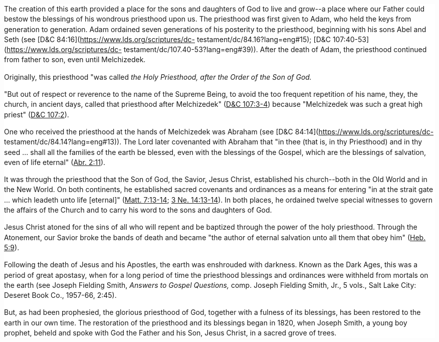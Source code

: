 The creation of this earth provided a place for the sons and daughters of God
to live and grow--a place where our Father could bestow the blessings of his
wondrous priesthood upon us. The priesthood was first given to Adam, who held
the keys from generation to generation. Adam ordained seven generations of his
posterity to the priesthood, beginning with his sons Abel and Seth (see
[D&amp;C 84:16](https://www.lds.org/scriptures/dc-
testament/dc/84.16?lang=eng#15); [D&amp;C
107:40-53](https://www.lds.org/scriptures/dc-
testament/dc/107.40-53?lang=eng#39)). After the death of Adam, the priesthood
continued from father to son, even until Melchizedek.

Originally, this priesthood "was called _the Holy Priesthood, after the Order
of the Son of God._

"But out of respect or reverence to the name of the Supreme Being, to avoid
the too frequent repetition of his name, they, the church, in ancient days,
called that priesthood after Melchizedek" ([D&amp;C
107:3-4](https://www.lds.org/scriptures/dc-testament/dc/107.3-4?lang=eng#2))
because "Melchizedek was such a great high priest" ([D&amp;C
107:2](https://www.lds.org/scriptures/dc-testament/dc/107.2?lang=eng#1)).

One who received the priesthood at the hands of Melchizedek was Abraham (see
[D&amp;C 84:14](https://www.lds.org/scriptures/dc-
testament/dc/84.14?lang=eng#13)). The Lord later covenanted with Abraham that
"in thee (that is, in thy Priesthood) and in thy seed ... shall all the families
of the earth be blessed, even with the blessings of the Gospel, which are the
blessings of salvation, even of life eternal" ([Abr.
2:11](https://www.lds.org/scriptures/pgp/abr/2.11?lang=eng#10)).

It was through the priesthood that the Son of God, the Savior, Jesus Christ,
established his church--both in the Old World and in the New World. On both
continents, he established sacred covenants and ordinances as a means for
entering "in at the strait gate ... which leadeth unto life [eternal]" ([Matt.
7:13-14](https://www.lds.org/scriptures/nt/matt/7.13-14?lang=eng#12); [3 Ne.
14:13-14](https://www.lds.org/scriptures/bofm/3-ne/14.13-14?lang=eng#12)). In
both places, he ordained twelve special witnesses to govern the affairs of the
Church and to carry his word to the sons and daughters of God.

Jesus Christ atoned for the sins of all who will repent and be baptized
through the power of the holy priesthood. Through the Atonement, our Savior
broke the bands of death and became "the author of eternal salvation unto all
them that obey him" ([Heb.
5:9](https://www.lds.org/scriptures/nt/heb/5.9?lang=eng#8)).

Following the death of Jesus and his Apostles, the earth was enshrouded with
darkness. Known as the Dark Ages, this was a period of great apostasy, when
for a long period of time the priesthood blessings and ordinances were
withheld from mortals on the earth (see Joseph Fielding Smith, _Answers to
Gospel Questions,_ comp. Joseph Fielding Smith, Jr., 5 vols., Salt Lake City:
Deseret Book Co., 1957-66, 2:45).

But, as had been prophesied, the glorious priesthood of God, together with a
fulness of its blessings, has been restored to the earth in our own time. The
restoration of the priesthood and its blessings began in 1820, when Joseph
Smith, a young boy prophet, beheld and spoke with God the Father and his Son,
Jesus Christ, in a sacred grove of trees.
